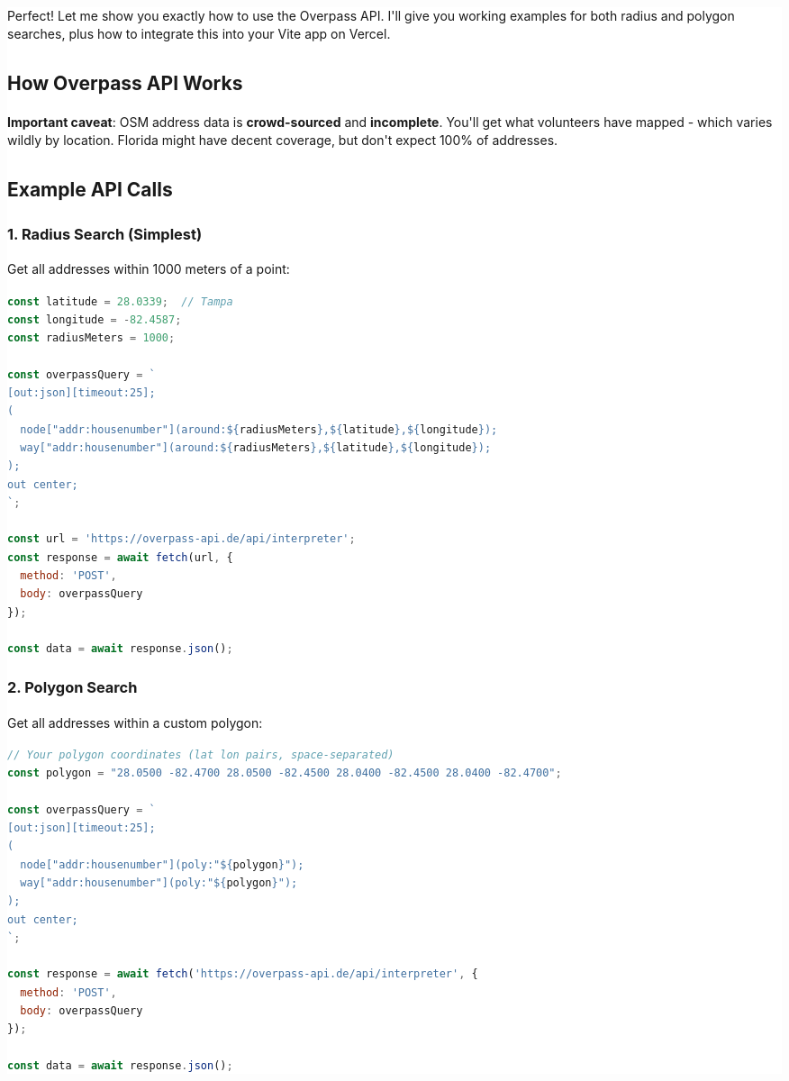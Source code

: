 Perfect! Let me show you exactly how to use the Overpass API. I'll give you working examples for both radius and polygon searches, plus how to integrate this into your Vite app on Vercel.

## How Overpass API Works

**Important caveat**: OSM address data is **crowd-sourced** and **incomplete**. You'll get what volunteers have mapped - which varies wildly by location. Florida might have decent coverage, but don't expect 100% of addresses.

## Example API Calls

### 1. **Radius Search** (Simplest)

Get all addresses within 1000 meters of a point:

```javascript
const latitude = 28.0339;  // Tampa
const longitude = -82.4587;
const radiusMeters = 1000;

const overpassQuery = `
[out:json][timeout:25];
(
  node["addr:housenumber"](around:${radiusMeters},${latitude},${longitude});
  way["addr:housenumber"](around:${radiusMeters},${latitude},${longitude});
);
out center;
`;

const url = 'https://overpass-api.de/api/interpreter';
const response = await fetch(url, {
  method: 'POST',
  body: overpassQuery
});

const data = await response.json();
```

### 2. **Polygon Search**

Get all addresses within a custom polygon:

```javascript
// Your polygon coordinates (lat lon pairs, space-separated)
const polygon = "28.0500 -82.4700 28.0500 -82.4500 28.0400 -82.4500 28.0400 -82.4700";

const overpassQuery = `
[out:json][timeout:25];
(
  node["addr:housenumber"](poly:"${polygon}");
  way["addr:housenumber"](poly:"${polygon}");
);
out center;
`;

const response = await fetch('https://overpass-api.de/api/interpreter', {
  method: 'POST',
  body: overpassQuery
});

const data = await response.json();
```
